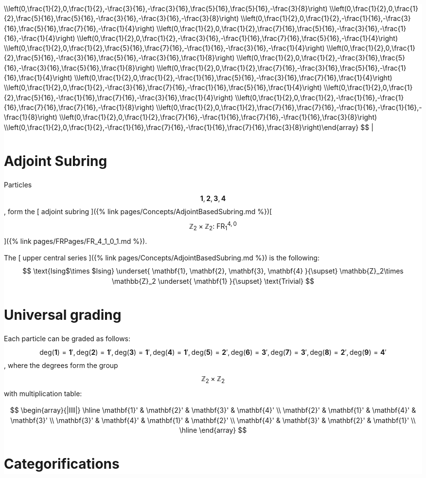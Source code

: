 \\\left(0,\frac{1}{2},0,\frac{1}{2},-\frac{3}{16},-\frac{3}{16},\frac{5}{16},\frac{5}{16},-\frac{3}{8}\right) \\\left(0,\frac{1}{2},0,\frac{1}{2},\frac{5}{16},\frac{5}{16},-\frac{3}{16},-\frac{3}{16},-\frac{3}{8}\right) \\\left(0,\frac{1}{2},0,\frac{1}{2},-\frac{1}{16},-\frac{3}{16},\frac{5}{16},\frac{7}{16},-\frac{1}{4}\right) \\\left(0,\frac{1}{2},0,\frac{1}{2},\frac{7}{16},\frac{5}{16},-\frac{3}{16},-\frac{1}{16},-\frac{1}{4}\right) \\\left(0,\frac{1}{2},0,\frac{1}{2},-\frac{3}{16},-\frac{1}{16},\frac{7}{16},\frac{5}{16},-\frac{1}{4}\right) \\\left(0,\frac{1}{2},0,\frac{1}{2},\frac{5}{16},\frac{7}{16},-\frac{1}{16},-\frac{3}{16},-\frac{1}{4}\right) \\\left(0,\frac{1}{2},0,\frac{1}{2},\frac{5}{16},-\frac{3}{16},\frac{5}{16},-\frac{3}{16},\frac{1}{8}\right) \\\left(0,\frac{1}{2},0,\frac{1}{2},-\frac{3}{16},\frac{5}{16},-\frac{3}{16},\frac{5}{16},\frac{1}{8}\right) \\\left(0,\frac{1}{2},0,\frac{1}{2},\frac{7}{16},-\frac{3}{16},\frac{5}{16},-\frac{1}{16},\frac{1}{4}\right) \\\left(0,\frac{1}{2},0,\frac{1}{2},-\frac{1}{16},\frac{5}{16},-\frac{3}{16},\frac{7}{16},\frac{1}{4}\right) \\\left(0,\frac{1}{2},0,\frac{1}{2},-\frac{3}{16},\frac{7}{16},-\frac{1}{16},\frac{5}{16},\frac{1}{4}\right) \\\left(0,\frac{1}{2},0,\frac{1}{2},\frac{5}{16},-\frac{1}{16},\frac{7}{16},-\frac{3}{16},\frac{1}{4}\right) \\\left(0,\frac{1}{2},0,\frac{1}{2},-\frac{1}{16},-\frac{1}{16},\frac{7}{16},\frac{7}{16},-\frac{1}{8}\right) \\\left(0,\frac{1}{2},0,\frac{1}{2},\frac{7}{16},\frac{7}{16},-\frac{1}{16},-\frac{1}{16},-\frac{1}{8}\right) \\\left(0,\frac{1}{2},0,\frac{1}{2},\frac{7}{16},-\frac{1}{16},\frac{7}{16},-\frac{1}{16},\frac{3}{8}\right) \\\left(0,\frac{1}{2},0,\frac{1}{2},-\frac{1}{16},\frac{7}{16},-\frac{1}{16},\frac{7}{16},\frac{3}{8}\right)\end{array} $$ |

# Adjoint Subring

Particles $$ \mathbf{1}, \mathbf{2}, \mathbf{3}, \mathbf{4} $$, form the [ adjoint subring ]({% link pages/Concepts/AdjointBasedSubring.md %})[ $$ \mathbb{Z}_2\times \mathbb{Z}_2:\ \text{FR}^{4,0}_{1} $$ ]({% link pages/FRPages/FR_4_1_0_1.md %}).

The [ upper central series ]({% link pages/Concepts/AdjointBasedSubring.md %}) is the following:
$$
\text{Ising$\times $Ising} \underset{ \mathbf{1}, \mathbf{2}, \mathbf{3}, \mathbf{4} }{\supset}  \mathbb{Z}_2\times \mathbb{Z}_2 \underset{ \mathbf{1} }{\supset}  \text{Trivial}
$$

# Universal grading

Each particle can be graded as follows: $$ \text{deg}(\mathbf{1}) = \mathbf{1}', \text{deg}(\mathbf{2}) = \mathbf{1}', \text{deg}(\mathbf{3}) = \mathbf{1}', \text{deg}(\mathbf{4}) = \mathbf{1}', \text{deg}(\mathbf{5}) = \mathbf{2}', \text{deg}(\mathbf{6}) = \mathbf{3}', \text{deg}(\mathbf{7}) = \mathbf{3}', \text{deg}(\mathbf{8}) = \mathbf{2}', \text{deg}(\mathbf{9}) = \mathbf{4}' $$, where the degrees form the group $$ \mathbb{Z}_2\times \mathbb{Z}_2 $$ with multiplication table:

$$
\begin{array}{|llll|}
\hline
 \mathbf{1}' & \mathbf{2}' & \mathbf{3}' & \mathbf{4}' \\
 \mathbf{2}' & \mathbf{1}' & \mathbf{4}' & \mathbf{3}' \\
 \mathbf{3}' & \mathbf{4}' & \mathbf{1}' & \mathbf{2}' \\
 \mathbf{4}' & \mathbf{3}' & \mathbf{2}' & \mathbf{1}' \\
\hline
\end{array}
$$

# Categorifications
